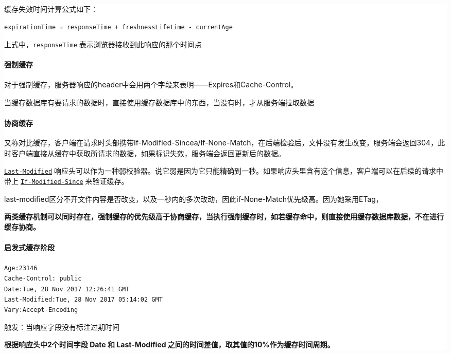 缓存失效时间计算公式如下：

```http
expirationTime = responseTime + freshnessLifetime - currentAge
```

上式中，`responseTime` 表示浏览器接收到此响应的那个时间点

#### 强制缓存

对于强制缓存，服务器响应的header中会用两个字段来表明——Expires和Cache-Control。

当缓存数据库有要请求的数据时，直接使用缓存数据库中的东西，当没有时，才从服务端拉取数据

#### 协商缓存

又称对比缓存，客户端在请求时头部携带If-Modified-Sincea/If-None-Match，在后端检验后，文件没有发生改变，服务端会返回304，此时客户端直接从缓存中获取所请求的数据，如果标识失效，服务端会返回更新后的数据。

[`Last-Modified`](https://developer.mozilla.org/zh-CN/docs/Web/HTTP/Headers/Last-Modified) 响应头可以作为一种弱校验器。说它弱是因为它只能精确到一秒。如果响应头里含有这个信息，客户端可以在后续的请求中带上 [`If-Modified-Since`](https://developer.mozilla.org/zh-CN/docs/Web/HTTP/Headers/If-Modified-Since) 来验证缓存。

last-modified区分不开文件内容是否改变，以及一秒内的多次改动，因此if-None-Match优先级高。因为她采用ETag，

**两类缓存机制可以同时存在，强制缓存的优先级高于协商缓存，当执行强制缓存时，如若缓存命中，则直接使用缓存数据库数据，不在进行缓存协商。**

#### 启发式缓存阶段

```http
Age:23146
Cache-Control: public
Date:Tue, 28 Nov 2017 12:26:41 GMT
Last-Modified:Tue, 28 Nov 2017 05:14:02 GMT
Vary:Accept-Encoding
```

触发：当响应字段没有标注过期时间

**根据响应头中2个时间字段 Date 和 Last-Modified 之间的时间差值，取其值的10%作为缓存时间周期。**
